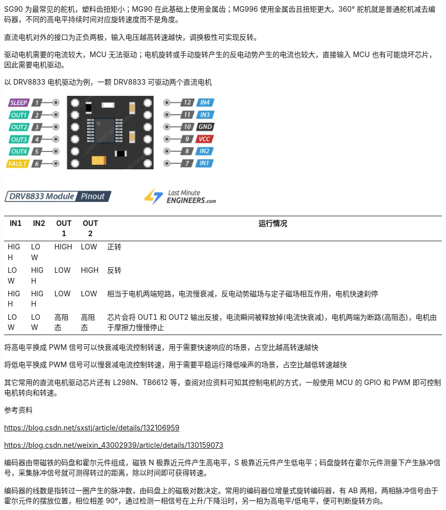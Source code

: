 SG90 为最常见的舵机，塑料齿扭矩小；MG90 在此基础上使用金属齿；MG996 使用金属齿且扭矩更大。360° 舵机就是普通舵机减去编码器，不同的高电平持续时间对应旋转速度而不是角度。

直流电机对外的接口为正负两极，输入电压越高转速越快，调换极性可实现反转。

驱动电机需要的电流较大，MCU 无法驱动；电机旋转或手动旋转产生的反电动势产生的电流也较大，直接输入 MCU 也有可能烧坏芯片，因此需要电机驱动。

以 DRV8833 电机驱动为例，一颗 DRV8833 可驱动两个直流电机

![DRV8833](../assets/post-pics/DRV8833.png)

| IN1  | IN2  | OUT1   | OUT2   | 运行情况                                                                                                     |
| ---- | ---- | ------ | ------ | ------------------------------------------------------------------------------------------------------------ |
| HIGH | LOW  | HIGH   | LOW    | 正转                                                                                                         |
| LOW  | HIGH | LOW    | HIGH   | 反转                                                                                                         |
| HIGH | HIGH | LOW    | LOW    | 相当于电机两端短路，电流慢衰减，反电动势磁场与定子磁场相互作用，电机快速刹停                                 |
| LOW  | LOW  | 高阻态 | 高阻态 | 芯片会将 OUT1 和 OUT2 输出反接，电流瞬间被释放掉(电流快衰减)，电机两端为断路(高阻态)，电机由于摩擦力慢慢停止 |

将高电平换成 PWM 信号可以快衰减电流控制转速，用于需要快速响应的场景，占空比越高转速越快

将低电平换成 PWM 信号可以慢衰减电流控制转速，用于需要平稳运行降低噪声的场景，占空比越低转速越快

其它常用的直流电机驱动芯片还有 L298N、TB6612 等，查阅对应资料可知其控制电机的方式，一般使用 MCU 的 GPIO 和 PWM 即可控制电机转向和转速。

参考资料

https://blog.csdn.net/sxstj/article/details/132106959

https://blog.csdn.net/weixin_43002939/article/details/130159073

编码器由带磁铁的码盘和霍尔元件组成，磁铁 N 极靠近元件产生高电平，S 极靠近元件产生低电平；码盘旋转在霍尔元件测量下产生脉冲信号，采集脉冲信号就可测得转过的距离，除以时间即可获得转速。

编码器的线数是指转过一圈产生的脉冲数，由码盘上的磁极对数决定。常用的编码器位增量式旋转编码器，有 AB 两相，两相脉冲信号由于霍尔元件的摆放位置，相位相差 90°，通过检测一相信号在上升/下降沿时，另一相为高电平/低电平，便可判断旋转方向。
